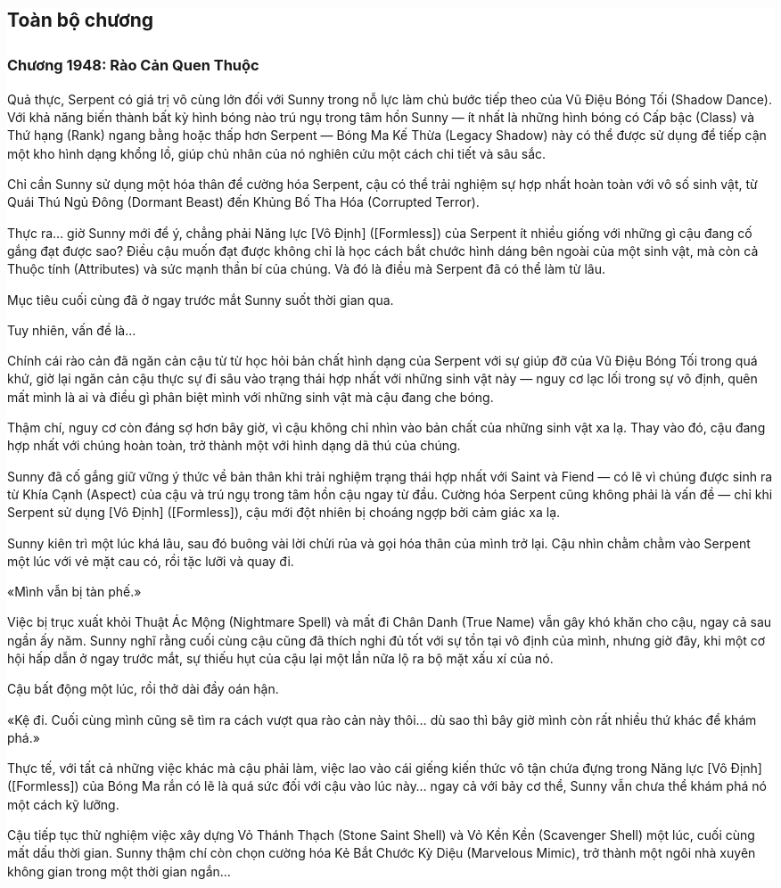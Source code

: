 ## Toàn bộ chương

### Chương 1948: Rào Cản Quen Thuộc

Quả thực, Serpent có giá trị vô cùng lớn đối với Sunny trong nỗ lực làm chủ bước tiếp theo của Vũ Điệu Bóng Tối (Shadow Dance). Với khả năng biến thành bất kỳ hình bóng nào trú ngụ trong tâm hồn Sunny — ít nhất là những hình bóng có Cấp bậc (Class) và Thứ hạng (Rank) ngang bằng hoặc thấp hơn Serpent — Bóng Ma Kế Thừa (Legacy Shadow) này có thể được sử dụng để tiếp cận một kho hình dạng khổng lồ, giúp chủ nhân của nó nghiên cứu một cách chi tiết và sâu sắc.

Chỉ cần Sunny sử dụng một hóa thân để cường hóa Serpent, cậu có thể trải nghiệm sự hợp nhất hoàn toàn với vô số sinh vật, từ Quái Thú Ngủ Đông (Dormant Beast) đến Khủng Bố Tha Hóa (Corrupted Terror).

Thực ra… giờ Sunny mới để ý, chẳng phải Năng lực [Vô Định] ([Formless]) của Serpent ít nhiều giống với những gì cậu đang cố gắng đạt được sao? Điều cậu muốn đạt được không chỉ là học cách bắt chước hình dáng bên ngoài của một sinh vật, mà còn cả Thuộc tính (Attributes) và sức mạnh thần bí của chúng. Và đó là điều mà Serpent đã có thể làm từ lâu.

Mục tiêu cuối cùng đã ở ngay trước mắt Sunny suốt thời gian qua.

Tuy nhiên, vấn đề là…

Chính cái rào cản đã ngăn cản cậu từ từ học hỏi bản chất hình dạng của Serpent với sự giúp đỡ của Vũ Điệu Bóng Tối trong quá khứ, giờ lại ngăn cản cậu thực sự đi sâu vào trạng thái hợp nhất với những sinh vật này — nguy cơ lạc lối trong sự vô định, quên mất mình là ai và điều gì phân biệt mình với những sinh vật mà cậu đang che bóng.

Thậm chí, nguy cơ còn đáng sợ hơn bây giờ, vì cậu không chỉ nhìn vào bản chất của những sinh vật xa lạ. Thay vào đó, cậu đang hợp nhất với chúng hoàn toàn, trở thành một với hình dạng dã thú của chúng.

Sunny đã cố gắng giữ vững ý thức về bản thân khi trải nghiệm trạng thái hợp nhất với Saint và Fiend — có lẽ vì chúng được sinh ra từ Khía Cạnh (Aspect) của cậu và trú ngụ trong tâm hồn cậu ngay từ đầu. Cường hóa Serpent cũng không phải là vấn đề — chỉ khi Serpent sử dụng [Vô Định] ([Formless]), cậu mới đột nhiên bị choáng ngợp bởi cảm giác xa lạ.

Sunny kiên trì một lúc khá lâu, sau đó buông vài lời chửi rủa và gọi hóa thân của mình trở lại. Cậu nhìn chằm chằm vào Serpent một lúc với vẻ mặt cau có, rồi tặc lưỡi và quay đi.

«Mình vẫn bị tàn phế.»

Việc bị trục xuất khỏi Thuật Ác Mộng (Nightmare Spell) và mất đi Chân Danh (True Name) vẫn gây khó khăn cho cậu, ngay cả sau ngần ấy năm. Sunny nghĩ rằng cuối cùng cậu cũng đã thích nghi đủ tốt với sự tồn tại vô định của mình, nhưng giờ đây, khi một cơ hội hấp dẫn ở ngay trước mắt, sự thiếu hụt của cậu lại một lần nữa lộ ra bộ mặt xấu xí của nó.

Cậu bất động một lúc, rồi thở dài đầy oán hận.

«Kệ đi. Cuối cùng mình cũng sẽ tìm ra cách vượt qua rào cản này thôi… dù sao thì bây giờ mình còn rất nhiều thứ khác để khám phá.»

Thực tế, với tất cả những việc khác mà cậu phải làm, việc lao vào cái giếng kiến thức vô tận chứa đựng trong Năng lực [Vô Định] ([Formless]) của Bóng Ma rắn có lẽ là quá sức đối với cậu vào lúc này… ngay cả với bảy cơ thể, Sunny vẫn chưa thể khám phá nó một cách kỹ lưỡng.

Cậu tiếp tục thử nghiệm việc xây dựng Vỏ Thánh Thạch (Stone Saint Shell) và Vỏ Kền Kền (Scavenger Shell) một lúc, cuối cùng mất dấu thời gian. Sunny thậm chí còn chọn cường hóa Kẻ Bắt Chước Kỳ Diệu (Marvelous Mimic), trở thành một ngôi nhà xuyên không gian trong một thời gian ngắn…
